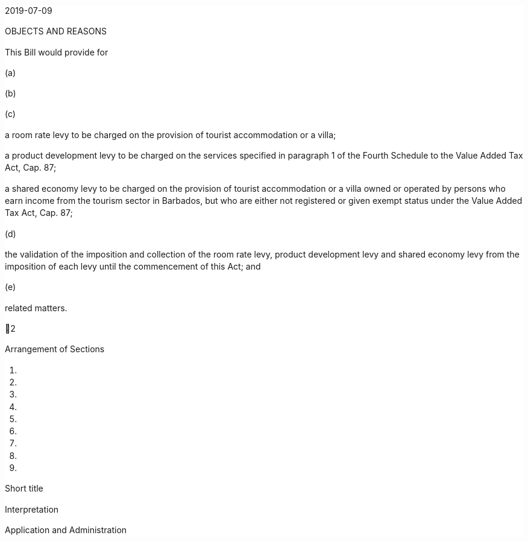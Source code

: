2019-07-09

OBJECTS AND REASONS

This Bill would provide for

(a)

(b)

(c)

a  room  rate  levy  to  be  charged  on  the  provision  of  tourist
accommodation or a villa;

a product development levy to be charged on the services specified in
paragraph 1 of the Fourth Schedule to the Value Added Tax Act, Cap.
87;

a  shared  economy  levy  to  be  charged  on  the  provision  of  tourist
accommodation  or  a  villa  owned  or  operated  by  persons  who  earn
income from the tourism sector in Barbados, but who are either not
registered or given exempt status under the Value Added Tax Act, Cap.
87;

(d)

the validation of the imposition and collection of the room rate levy,
product  development  levy  and  shared  economy  levy  from  the
imposition of each levy until the commencement of this Act; and

(e)

related matters.

2

Arrangement of Sections

1.

2.

3.

4.

5.

6.

7.

8.

9.

Short title

Interpretation

Application and Administration
